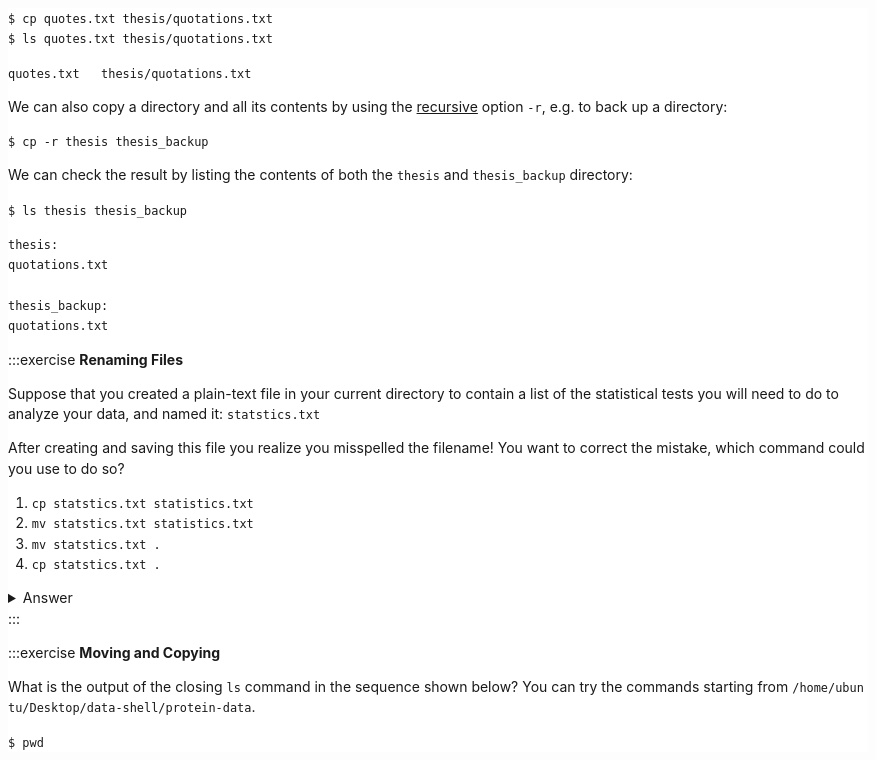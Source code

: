 ```{bash}
$ cp quotes.txt thesis/quotations.txt
$ ls quotes.txt thesis/quotations.txt
```


```{bash}
quotes.txt   thesis/quotations.txt
```


We can also copy a directory and all its contents by using the
[recursive](https://en.wikipedia.org/wiki/Recursion) option `-r`,
e.g. to back up a directory:

```{bash}
$ cp -r thesis thesis_backup
```

We can check the result by listing the contents of both the `thesis` and `thesis_backup` directory:

```{bash}
$ ls thesis thesis_backup
```


```{bash}
thesis:
quotations.txt

thesis_backup:
quotations.txt
```


:::exercise
**Renaming Files**

Suppose that you created a plain-text file in your current directory to contain a list of the
statistical tests you will need to do to analyze your data, and named it: `statstics.txt`

After creating and saving this file you realize you misspelled the filename! You want to
correct the mistake, which command could you use to do so?

1. `cp statstics.txt statistics.txt`
2. `mv statstics.txt statistics.txt`
3. `mv statstics.txt .`
4. `cp statstics.txt .`

<details><summary>Answer</summary></details>
:::

:::exercise
**Moving and Copying**

What is the output of the closing `ls` command in the sequence shown below?
You can try the commands starting from `/home/ubuntu/Desktop/data-shell/protein-data`.

```{bash}
$ pwd
```
